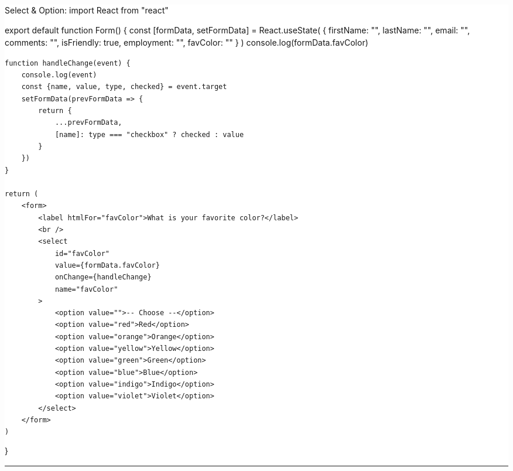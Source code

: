 
Select & Option:
import React from "react"

export default function Form() {
const [formData, setFormData] = React.useState(
{
firstName: "",
lastName: "",
email: "",
comments: "",
isFriendly: true,
employment: "",
favColor: ""
}
)
console.log(formData.favColor)

    function handleChange(event) {
        console.log(event)
        const {name, value, type, checked} = event.target
        setFormData(prevFormData => {
            return {
                ...prevFormData,
                [name]: type === "checkbox" ? checked : value
            }
        })
    }

    return (
        <form>
            <label htmlFor="favColor">What is your favorite color?</label>
            <br />
            <select
                id="favColor"
                value={formData.favColor}
                onChange={handleChange}
                name="favColor"
            >
                <option value="">-- Choose --</option>
                <option value="red">Red</option>
                <option value="orange">Orange</option>
                <option value="yellow">Yellow</option>
                <option value="green">Green</option>
                <option value="blue">Blue</option>
                <option value="indigo">Indigo</option>
                <option value="violet">Violet</option>
            </select>
        </form>
    )

}

---


[event.target.name]: event.target.value,